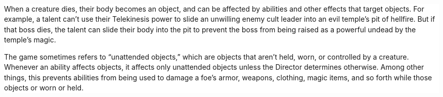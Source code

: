 When a creature dies, their body becomes an object, and can be affected by abilities and other effects that target objects. For example, a talent can’t use their Telekinesis power to slide an unwilling enemy cult leader into an evil temple’s pit of hellfire. But if that boss dies, the talent can slide their body into the pit to prevent the boss from being raised as a powerful undead by the temple’s magic.

The game sometimes refers to “unattended objects,” which are objects that aren’t held, worn, or controlled by a creature. Whenever an ability affects objects, it affects only unattended objects unless the Director determines otherwise. Among other things, this prevents abilities from being used to damage a foe’s armor, weapons, clothing, magic items, and so forth while those objects or worn or held.

